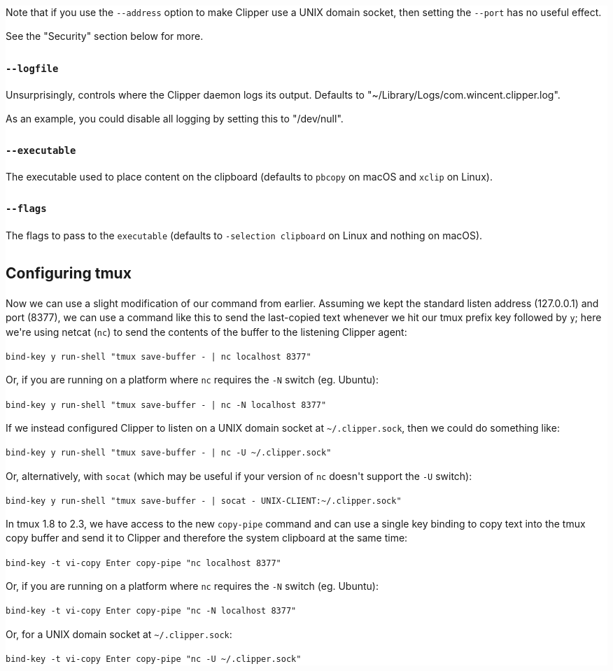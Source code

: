 Note that if you use the `--address` option to make Clipper use a UNIX domain socket, then setting the `--port` has no useful effect.

See the "Security" section below for more.

### `--logfile`

Unsurprisingly, controls where the Clipper daemon logs its output. Defaults to "~/Library/Logs/com.wincent.clipper.log".

As an example, you could disable all logging by setting this to "/dev/null".

### `--executable`

The executable used to place content on the clipboard (defaults to `pbcopy` on macOS and `xclip` on Linux).

### `--flags`

The flags to pass to the `executable` (defaults to `-selection clipboard` on Linux and nothing on macOS).

## Configuring tmux

Now we can use a slight modification of our command from earlier. Assuming we kept the standard listen address (127.0.0.1) and port (8377), we can use a command like this to send the last-copied text whenever we hit our tmux prefix key followed by `y`; here we're using netcat (`nc`) to send the contents of the buffer to the listening Clipper agent:

    bind-key y run-shell "tmux save-buffer - | nc localhost 8377"

Or, if you are running on a platform where `nc` requires the `-N` switch (eg. Ubuntu):

    bind-key y run-shell "tmux save-buffer - | nc -N localhost 8377"

If we instead configured Clipper to listen on a UNIX domain socket at `~/.clipper.sock`, then we could do something like:

    bind-key y run-shell "tmux save-buffer - | nc -U ~/.clipper.sock"

Or, alternatively, with `socat` (which may be useful if your version of `nc` doesn't support the `-U` switch):

    bind-key y run-shell "tmux save-buffer - | socat - UNIX-CLIENT:~/.clipper.sock"

In tmux 1.8 to 2.3, we have access to the new `copy-pipe` command and can use a single key binding to copy text into the tmux copy buffer and send it to Clipper and therefore the system clipboard at the same time:

    bind-key -t vi-copy Enter copy-pipe "nc localhost 8377"

Or, if you are running on a platform where `nc` requires the `-N` switch (eg. Ubuntu):

    bind-key -t vi-copy Enter copy-pipe "nc -N localhost 8377"

Or, for a UNIX domain socket at `~/.clipper.sock`:

    bind-key -t vi-copy Enter copy-pipe "nc -U ~/.clipper.sock"
